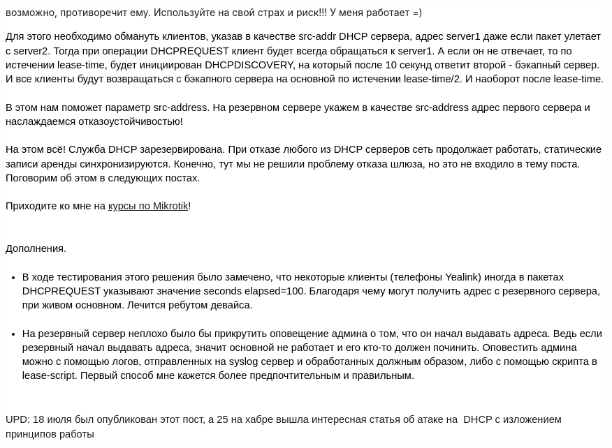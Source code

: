 возможно, противоречит ему. Используйте на свой страх и риск!!! У меня работает =)</span></div><br /><div dir="ltr" style="line-height: 1.38; margin-bottom: 0pt; margin-top: 0pt;"><span style="background-color: transparent; color: black; font-family: &quot;arial&quot;; font-size: 11pt; font-style: normal; font-variant: normal; font-weight: 400; text-decoration: none; vertical-align: baseline;">Для этого необходимо обмануть клиентов, указав в качестве src-addr DHCP сервера, адрес server1 даже если пакет улетает с server2. Тогда при операции DHCPREQUEST клиент будет всегда обращаться к server1. А если он не отвечает, то по истечении lease-time, будет инициирован DHCPDISCOVERY, на который после 10 секунд ответит второй - бэкапный сервер. И все клиенты будут возвращаться с бэкапного сервера на основной по истечении lease-time/2. И наоборот после lease-time.</span></div><br /><div dir="ltr" style="line-height: 1.38; margin-bottom: 0pt; margin-top: 0pt;"><span style="background-color: transparent; color: black; font-family: &quot;arial&quot;; font-size: 11pt; font-style: normal; font-variant: normal; font-weight: 400; text-decoration: none; vertical-align: baseline;">В этом нам поможет параметр src-address. На резервном сервере укажем в качестве src-address адрес первого сервера и наслаждаемся отказоустойчивостью!</span></div><br /><div dir="ltr" style="line-height: 1.38; margin-bottom: 0pt; margin-top: 0pt;"><span style="background-color: transparent; color: black; font-family: &quot;arial&quot;; font-size: 11pt; font-style: normal; font-variant: normal; font-weight: 400; text-decoration: none; vertical-align: baseline;">На этом всё! Служба DHCP зарезервирована. При отказе любого из DHCP серверов сеть продолжает работать, статические записи аренды синхронизируются. Конечно, тут мы не решили проблему отказа шлюза, но это не входило в тему поста. Поговорим об этом в следующих постах.</span></div><br /><div dir="ltr" style="line-height: 1.38; margin-bottom: 0pt; margin-top: 0pt;"><span style="background-color: transparent; color: black; font-family: &quot;arial&quot;; font-size: 11pt; font-style: normal; font-variant: normal; font-weight: 400; text-decoration: none; vertical-align: baseline;">Приходите ко мне на <a href="http://mikrotik-ninja.ru/" target="_blank">курсы по Mikrotik</a>!</span></div><br /><br /><div dir="ltr" style="line-height: 1.38; margin-bottom: 0pt; margin-top: 0pt;"><span style="background-color: transparent; color: black; font-family: &quot;arial&quot;; font-size: 11pt; font-style: normal; font-variant: normal; font-weight: 400; text-decoration: none; vertical-align: baseline;">Дополнения.</span></div><br /><ul style="margin-bottom: 0pt; margin-top: 0pt;"><li dir="ltr" style="background-color: transparent; color: black; font-family: Arial; font-size: 11pt; font-style: normal; font-variant: normal; font-weight: 400; list-style-type: disc; text-decoration: none; vertical-align: baseline;"><div dir="ltr" style="line-height: 1.38; margin-bottom: 0pt; margin-top: 0pt;"><span style="background-color: transparent; color: black; font-family: &quot;arial&quot;; font-size: 11pt; font-style: normal; font-variant: normal; font-weight: 400; text-decoration: none; vertical-align: baseline;">В ходе тестирования этого решения было замечено, что некоторые клиенты (телефоны Yealink) иногда в пакетах DHCPREQUEST указывают значение seconds elapsed=100. Благодаря чему могут получить адрес с резервного сервера, при живом основном. Лечится ребутом девайса.</span></div></li></ul><br /><ul style="margin-bottom: 0pt; margin-top: 0pt;"><li dir="ltr" style="background-color: transparent; color: black; font-family: Arial; font-size: 11pt; font-style: normal; font-variant: normal; font-weight: 400; list-style-type: disc; text-decoration: none; vertical-align: baseline;"><div dir="ltr" style="line-height: 1.38; margin-bottom: 0pt; margin-top: 0pt;"><span style="background-color: transparent; color: black; font-family: &quot;arial&quot;; font-size: 11pt; font-style: normal; font-variant: normal; font-weight: 400; text-decoration: none; vertical-align: baseline;">На резервный сервер неплохо было бы прикрутить оповещение админа о том, что он начал выдавать адреса. Ведь если резервный начал выдавать адреса, значит основной не работает и его кто-то должен починить. Оповестить админа можно с помощью логов, отправленных на syslog сервер и обработанных должным образом, либо с помощью скрипта в lease-script. Первый способ мне кажется более предпочтительным и правильным.</span></div></li></ul><div><span style="font-family: &quot;arial&quot;;"><span style="font-size: 14.6667px;"><br /></span></span></div><div><span style="font-family: &quot;arial&quot;;"><span style="font-size: 14.6667px;"><br /></span></span></div><div><span style="font-family: &quot;arial&quot;;"><span style="font-size: 14.6667px;">UPD: 18 июля был опубликован этот пост, а 25 на хабре вышла интересная статья об атаке на &nbsp;DHCP с изложением принципов работы</span></span></div>
